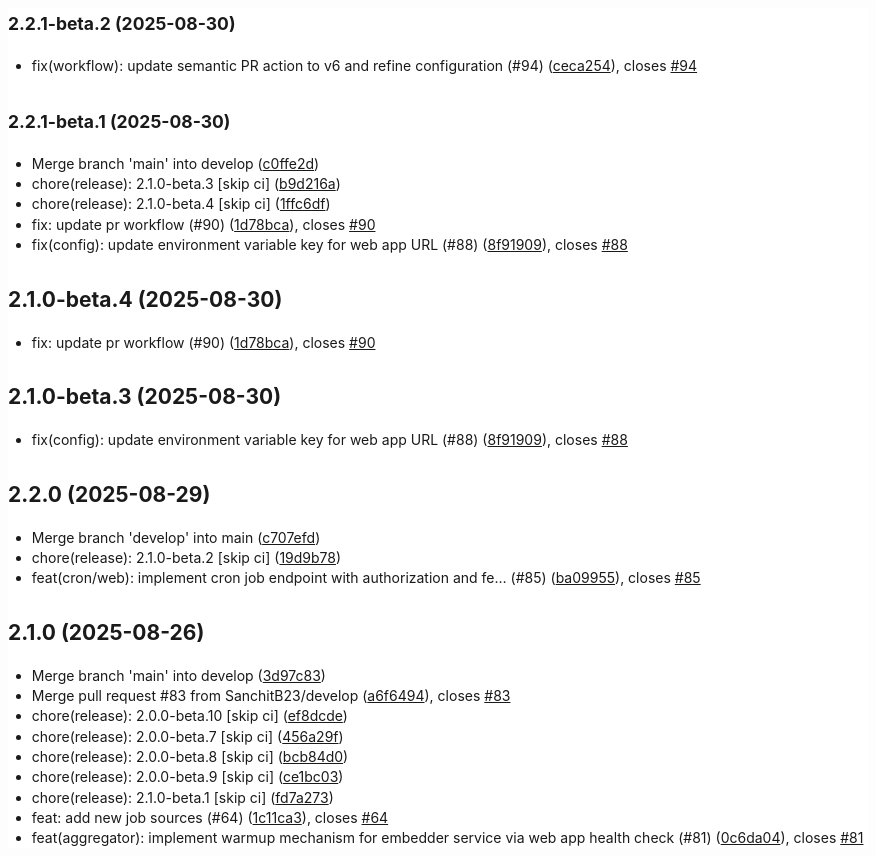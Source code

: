 ## <small>2.2.1-beta.2 (2025-08-30)</small>

- fix(workflow): update semantic PR action to v6 and refine configuration (#94) ([ceca254](https://github.com/SanchitB23/remote-job-radar/commit/ceca254)), closes [#94](https://github.com/SanchitB23/remote-job-radar/issues/94)

## <small>2.2.1-beta.1 (2025-08-30)</small>

- Merge branch 'main' into develop ([c0ffe2d](https://github.com/SanchitB23/remote-job-radar/commit/c0ffe2d))
- chore(release): 2.1.0-beta.3 [skip ci] ([b9d216a](https://github.com/SanchitB23/remote-job-radar/commit/b9d216a))
- chore(release): 2.1.0-beta.4 [skip ci] ([1ffc6df](https://github.com/SanchitB23/remote-job-radar/commit/1ffc6df))
- fix: update pr workflow (#90) ([1d78bca](https://github.com/SanchitB23/remote-job-radar/commit/1d78bca)), closes [#90](https://github.com/SanchitB23/remote-job-radar/issues/90)
- fix(config): update environment variable key for web app URL (#88) ([8f91909](https://github.com/SanchitB23/remote-job-radar/commit/8f91909)), closes [#88](https://github.com/SanchitB23/remote-job-radar/issues/88)

## 2.1.0-beta.4 (2025-08-30)

- fix: update pr workflow (#90) ([1d78bca](https://github.com/SanchitB23/remote-job-radar/commit/1d78bca)), closes [#90](https://github.com/SanchitB23/remote-job-radar/issues/90)

## 2.1.0-beta.3 (2025-08-30)

- fix(config): update environment variable key for web app URL (#88) ([8f91909](https://github.com/SanchitB23/remote-job-radar/commit/8f91909)), closes [#88](https://github.com/SanchitB23/remote-job-radar/issues/88)

## 2.2.0 (2025-08-29)

- Merge branch 'develop' into main ([c707efd](https://github.com/SanchitB23/remote-job-radar/commit/c707efd))
- chore(release): 2.1.0-beta.2 [skip ci] ([19d9b78](https://github.com/SanchitB23/remote-job-radar/commit/19d9b78))
- feat(cron/web): implement cron job endpoint with authorization and fe… (#85) ([ba09955](https://github.com/SanchitB23/remote-job-radar/commit/ba09955)), closes [#85](https://github.com/SanchitB23/remote-job-radar/issues/85)

## 2.1.0 (2025-08-26)

- Merge branch 'main' into develop ([3d97c83](https://github.com/SanchitB23/remote-job-radar/commit/3d97c83))
- Merge pull request #83 from SanchitB23/develop ([a6f6494](https://github.com/SanchitB23/remote-job-radar/commit/a6f6494)), closes [#83](https://github.com/SanchitB23/remote-job-radar/issues/83)
- chore(release): 2.0.0-beta.10 [skip ci] ([ef8dcde](https://github.com/SanchitB23/remote-job-radar/commit/ef8dcde))
- chore(release): 2.0.0-beta.7 [skip ci] ([456a29f](https://github.com/SanchitB23/remote-job-radar/commit/456a29f))
- chore(release): 2.0.0-beta.8 [skip ci] ([bcb84d0](https://github.com/SanchitB23/remote-job-radar/commit/bcb84d0))
- chore(release): 2.0.0-beta.9 [skip ci] ([ce1bc03](https://github.com/SanchitB23/remote-job-radar/commit/ce1bc03))
- chore(release): 2.1.0-beta.1 [skip ci] ([fd7a273](https://github.com/SanchitB23/remote-job-radar/commit/fd7a273))
- feat: add new job sources (#64) ([1c11ca3](https://github.com/SanchitB23/remote-job-radar/commit/1c11ca3)), closes [#64](https://github.com/SanchitB23/remote-job-radar/issues/64)
- feat(aggregator): implement warmup mechanism for embedder service via web app health check (#81) ([0c6da04](https://github.com/SanchitB23/remote-job-radar/commit/0c6da04)), closes [#81](https://github.com/SanchitB23/remote-job-radar/issues/81)